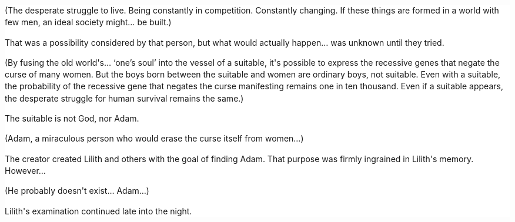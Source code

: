 
(The desperate struggle to live. Being constantly in competition.  Constantly changing.  If these things are formed in a world with few men, an ideal society might… be built.)


That was a possibility considered by that person, but what would actually happen… was unknown until they tried.


(By fusing the old world's… ‘one’s soul’ into the vessel of a suitable, it's possible to express the recessive genes that negate the curse of many women.  But the boys born between the suitable and women are ordinary boys, not suitable.  Even with a suitable, the probability of the recessive gene that negates the curse manifesting remains one in ten thousand. Even if a suitable appears, the desperate struggle for human survival remains the same.)


The suitable is not God, nor Adam.


(Adam, a miraculous person who would erase the curse itself from women…)


The creator created Lilith and others with the goal of finding Adam.  That purpose was firmly ingrained in Lilith's memory.  However…


(He probably doesn't exist… Adam…)


Lilith's examination continued late into the night.
